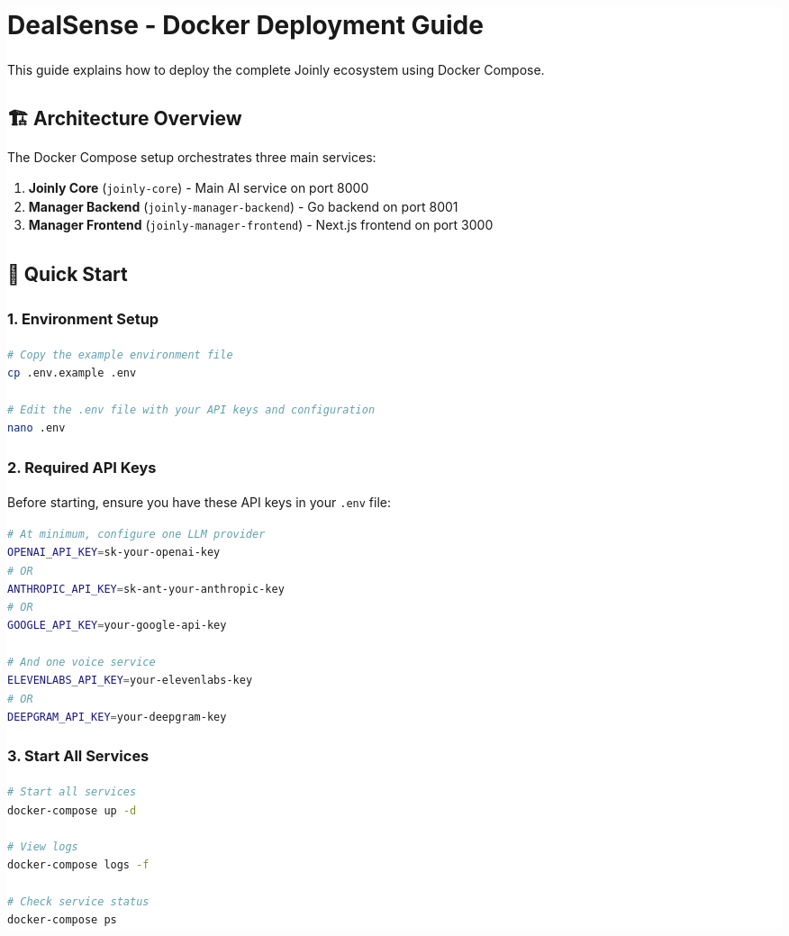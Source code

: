 # DealSense - Docker Deployment Guide

This guide explains how to deploy the complete Joinly ecosystem using Docker Compose.

## 🏗️ Architecture Overview

The Docker Compose setup orchestrates three main services:

1. **Joinly Core** (`joinly-core`) - Main AI service on port 8000
2. **Manager Backend** (`joinly-manager-backend`) - Go backend on port 8001  
3. **Manager Frontend** (`joinly-manager-frontend`) - Next.js frontend on port 3000

## 🚀 Quick Start

### 1. Environment Setup

```bash
# Copy the example environment file
cp .env.example .env

# Edit the .env file with your API keys and configuration
nano .env
```

### 2. Required API Keys

Before starting, ensure you have these API keys in your `.env` file:

```bash
# At minimum, configure one LLM provider
OPENAI_API_KEY=sk-your-openai-key
# OR
ANTHROPIC_API_KEY=sk-ant-your-anthropic-key
# OR  
GOOGLE_API_KEY=your-google-api-key

# And one voice service
ELEVENLABS_API_KEY=your-elevenlabs-key
# OR
DEEPGRAM_API_KEY=your-deepgram-key
```

### 3. Start All Services

```bash
# Start all services
docker-compose up -d

# View logs
docker-compose logs -f

# Check service status
docker-compose ps
```
